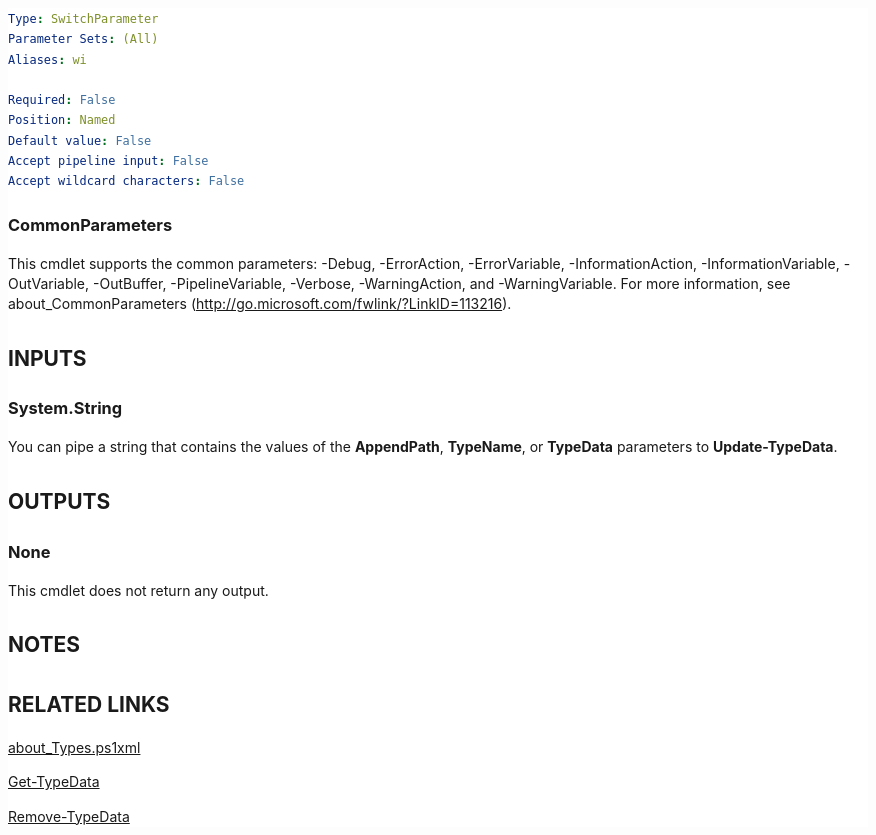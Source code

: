 ```yaml
Type: SwitchParameter
Parameter Sets: (All)
Aliases: wi

Required: False
Position: Named
Default value: False
Accept pipeline input: False
Accept wildcard characters: False
```

### CommonParameters
This cmdlet supports the common parameters: -Debug, -ErrorAction, -ErrorVariable, -InformationAction, -InformationVariable, -OutVariable, -OutBuffer, -PipelineVariable, -Verbose, -WarningAction, and -WarningVariable. For more information, see about_CommonParameters (http://go.microsoft.com/fwlink/?LinkID=113216).

## INPUTS

### System.String
You can pipe a string that contains the values of the **AppendPath**, **TypeName**, or **TypeData** parameters to **Update-TypeData**.

## OUTPUTS

### None
This cmdlet does not return any output.

## NOTES

## RELATED LINKS

[about_Types.ps1xml](http://technet.microsoft.com/library/hh847881.aspx)

[Get-TypeData](.\Get-TypeData.md)

[Remove-TypeData](.\Remove-TypeData.md)

